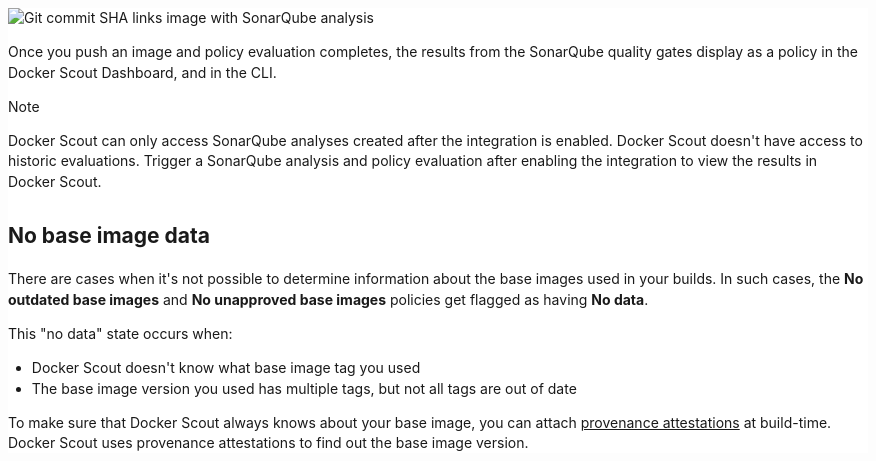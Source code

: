 ![Git commit SHA links image with SonarQube analysis](../images/scout-sq-commit-sha.webp)

Once you push an image and policy evaluation completes, the results from the
SonarQube quality gates display as a policy in the Docker Scout Dashboard, and
in the CLI.

> [!NOTE]
>
> Docker Scout can only access SonarQube analyses created after the integration
> is enabled. Docker Scout doesn't have access to historic evaluations. Trigger
> a SonarQube analysis and policy evaluation after enabling the integration to
> view the results in Docker Scout.

## No base image data

There are cases when it's not possible to determine information about the base
images used in your builds. In such cases, the **No outdated base images** and
**No unapproved base images** policies get flagged as having **No data**.

This "no data" state occurs when:

- Docker Scout doesn't know what base image tag you used
- The base image version you used has multiple tags, but not all tags are out
  of date

To make sure that Docker Scout always knows about your base image, you can
attach [provenance attestations](../../build/attestations/slsa-provenance.md)
at build-time. Docker Scout uses provenance attestations to find out the base
image version.
